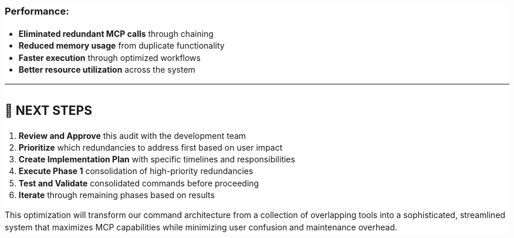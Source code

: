 ### **Performance:**
- **Eliminated redundant MCP calls** through chaining
- **Reduced memory usage** from duplicate functionality
- **Faster execution** through optimized workflows
- **Better resource utilization** across the system

---

## 🚀 **NEXT STEPS**

1. **Review and Approve** this audit with the development team
2. **Prioritize** which redundancies to address first based on user impact
3. **Create Implementation Plan** with specific timelines and responsibilities
4. **Execute Phase 1** consolidation of high-priority redundancies
5. **Test and Validate** consolidated commands before proceeding
6. **Iterate** through remaining phases based on results

This optimization will transform our command architecture from a collection of overlapping tools into a sophisticated, streamlined system that maximizes MCP capabilities while minimizing user confusion and maintenance overhead.